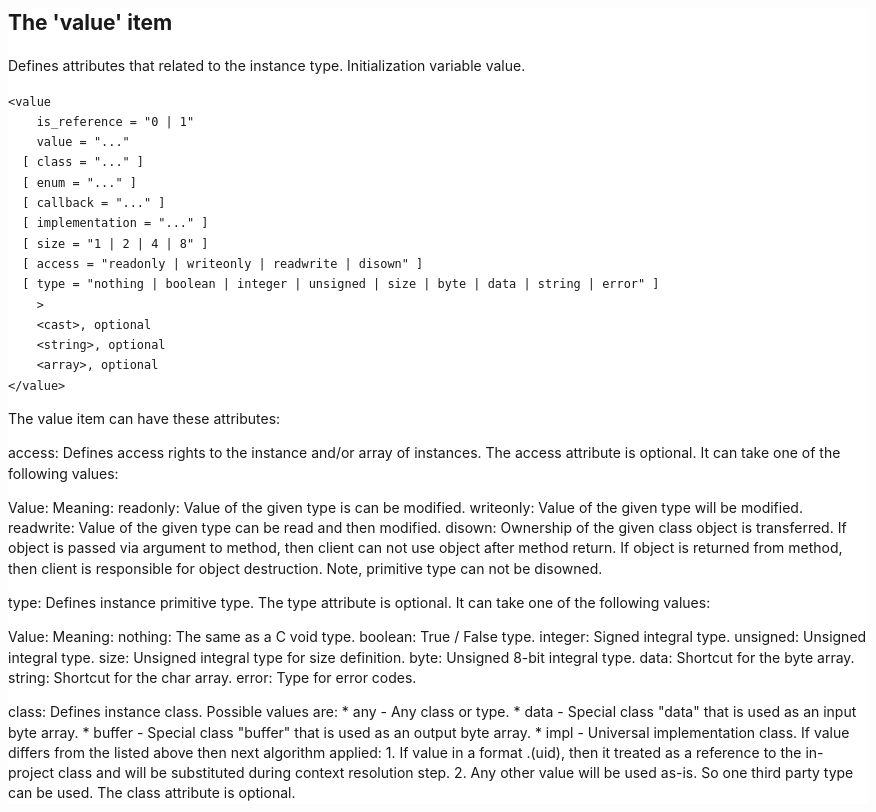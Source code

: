 
The 'value' item
----------------

Defines attributes that related to the instance type. Initialization
variable value.

    <value
        is_reference = "0 | 1"
        value = "..."
      [ class = "..." ]
      [ enum = "..." ]
      [ callback = "..." ]
      [ implementation = "..." ]
      [ size = "1 | 2 | 4 | 8" ]
      [ access = "readonly | writeonly | readwrite | disown" ]
      [ type = "nothing | boolean | integer | unsigned | size | byte | data | string | error" ]
        >
        <cast>, optional
        <string>, optional
        <array>, optional
    </value>

The value item can have these attributes:

access:
    Defines access rights to the instance and/or array of instances. The
    access attribute is optional. It can take one of the following values:

Value: Meaning:
readonly: Value of the given type is can be modified.
writeonly: Value of the given type will be modified.
readwrite: Value of the given type can be read and then modified.
disown: Ownership of the given class object is transferred. If object is passed via argument to method, then client can not use object after method return. If object is returned from method, then client is responsible for object destruction. Note, primitive type can not be disowned.

type:
    Defines instance primitive type. The type attribute is optional. It can
    take one of the following values:

Value: Meaning:
nothing: The same as a C void type.
boolean: True / False type.
integer: Signed integral type.
unsigned: Unsigned integral type.
size: Unsigned integral type for size definition.
byte: Unsigned 8-bit integral type.
data: Shortcut for the byte array.
string: Shortcut for the char array.
error: Type for error codes.

class:
    Defines instance class. Possible values are: * any - Any class or type. *
    data - Special class "data" that is used as an input byte array. * buffer
    - Special class "buffer" that is used as an output byte array. * impl -
    Universal implementation class. If value differs from the listed above
    then next algorithm applied: 1. If value in a format .(uid), then it
    treated as a reference to the in-project class and will be substituted
    during context resolution step. 2. Any other value will be used as-is. So
    one third party type can be used. The class attribute is optional.
